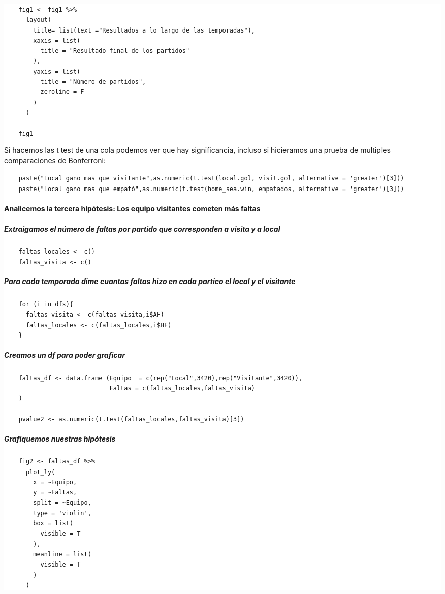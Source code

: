         fig1 <- fig1 %>%
          layout(
            title= list(text ="Resultados a lo largo de las temporadas"), 
            xaxis = list(
              title = "Resultado final de los partidos"
            ),
            yaxis = list(
              title = "Número de partidos",
              zeroline = F
            )
          )

        fig1
Si hacemos las t test de una cola podemos ver que hay significancia, incluso si hicieramos una prueba de multiples comparaciones de Bonferroni:
        
        paste("Local gano mas que visitante",as.numeric(t.test(local.gol, visit.gol, alternative = 'greater')[3]))
        paste("Local gano mas que empató",as.numeric(t.test(home_sea.win, empatados, alternative = 'greater')[3]))

#### Analicemos la tercera hipótesis:  Los equipo visitantes cometen más faltas

##### Extraigamos el número de faltas por partido que corresponden a visita y a local
        faltas_locales <- c()
        faltas_visita <- c()

##### Para cada temporada dime cuantas faltas hizo en cada partico el local y el visitante
        for (i in dfs){
          faltas_visita <- c(faltas_visita,i$AF)
          faltas_locales <- c(faltas_locales,i$HF)
        }

##### Creamos un df para poder graficar
        faltas_df <- data.frame (Equipo  = c(rep("Local",3420),rep("Visitante",3420)),
                                 Faltas = c(faltas_locales,faltas_visita)
        )

        pvalue2 <- as.numeric(t.test(faltas_locales,faltas_visita)[3])

##### Grafiquemos nuestras hipótesis
        fig2 <- faltas_df %>%
          plot_ly(
            x = ~Equipo,
            y = ~Faltas,
            split = ~Equipo,
            type = 'violin',
            box = list(
              visible = T
            ),
            meanline = list(
              visible = T
            )
          ) 
